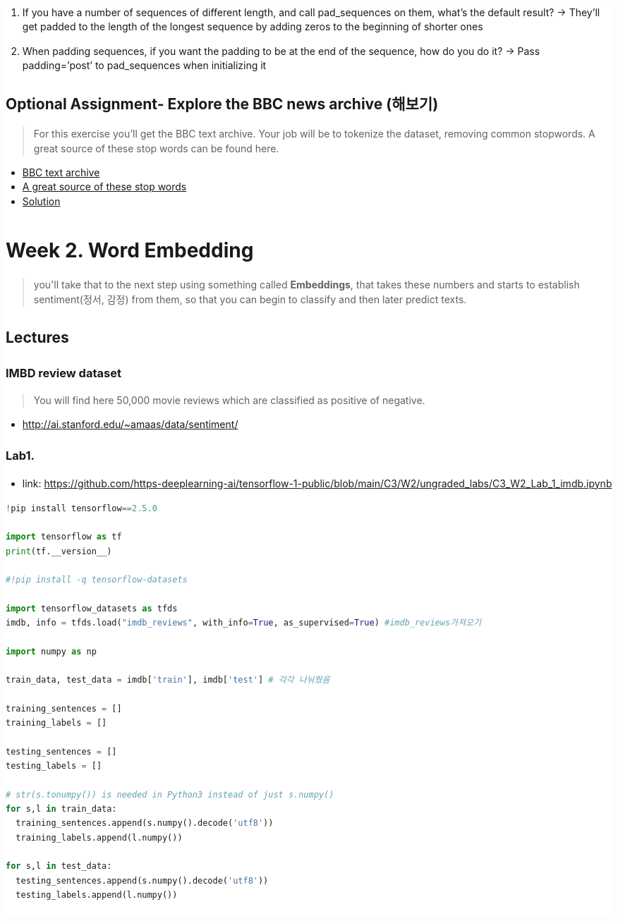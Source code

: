 1. If you have a number of sequences of different length, and call pad_sequences on them, what’s the default result?
-> They’ll get padded to the length of the longest sequence by adding zeros to the beginning of shorter ones

1. When padding sequences, if you want the padding to be at the end of the sequence, how do you do it?
-> Pass padding=’post’ to pad_sequences when initializing it

## Optional Assignment- Explore the BBC news archive (해보기)
> For this exercise you’ll get the BBC text archive. Your job will be to tokenize the dataset, removing common stopwords. A great source of these stop words can be found here.
* [BBC text archive](http://mlg.ucd.ie/datasets/bbc.html)
* [A great source of these stop words](https://github.com/Yoast/YoastSEO.js/blob/develop/src/config/stopwords.js)
* [Solution](https://colab.research.google.com/github/https-deeplearning-ai/tensorflow-1-public/blob/adding_C3/C3/W1/assignment/C3_W1_Assignment_Solution.ipynb)

# Week 2. Word Embedding
> you'll take that to the next step using something called **Embeddings**, that takes these numbers and starts to establish sentiment(정서, 감정) from them, so that you can begin to classify and then later predict texts.
## Lectures
### IMBD review dataset
> You will find here 50,000 movie reviews which are classified as positive of negative. 
* http://ai.stanford.edu/~amaas/data/sentiment/

### Lab1. 
* link: https://github.com/https-deeplearning-ai/tensorflow-1-public/blob/main/C3/W2/ungraded_labs/C3_W2_Lab_1_imdb.ipynb

```python
!pip install tensorflow==2.5.0

import tensorflow as tf
print(tf.__version__)

#!pip install -q tensorflow-datasets

import tensorflow_datasets as tfds
imdb, info = tfds.load("imdb_reviews", with_info=True, as_supervised=True) #imdb_reviews가져오기

import numpy as np

train_data, test_data = imdb['train'], imdb['test'] # 각각 나눠줬음

training_sentences = []
training_labels = []

testing_sentences = []
testing_labels = []

# str(s.tonumpy()) is needed in Python3 instead of just s.numpy()
for s,l in train_data:
  training_sentences.append(s.numpy().decode('utf8'))
  training_labels.append(l.numpy())
  
for s,l in test_data:
  testing_sentences.append(s.numpy().decode('utf8'))
  testing_labels.append(l.numpy())
  
```